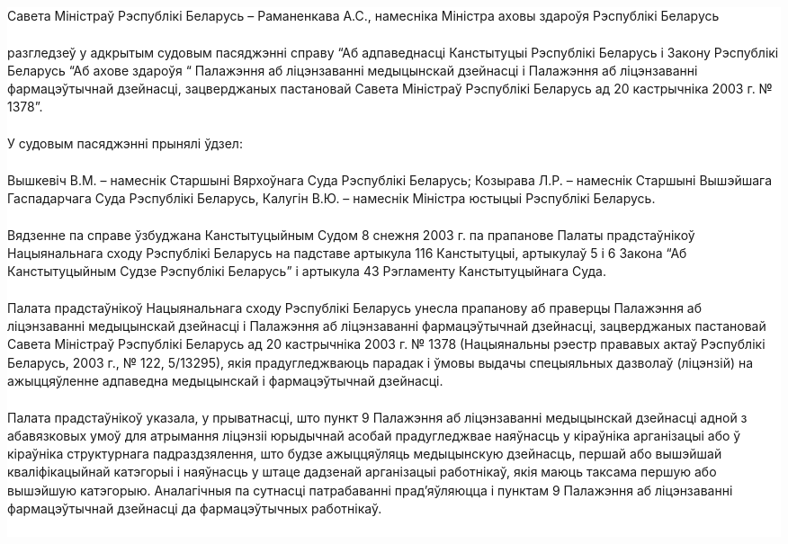 </div>
<div data-align="justify">
Савета Міністраў Рэспублікі Беларусь – Раманенкава А.С., намесніка Міністра аховы здароўя Рэспублікі Беларусь
</div>
<div data-align="justify">
 
</div>
<div data-align="justify">
разгледзеў у адкрытым судовым пасяджэнні справу “Аб адпаведнасці Канстытуцыі Рэспублікі Беларусь і Закону Рэспублікі Беларусь “Аб ахове здароўя “ Палажэння аб ліцэнзаванні медыцынскай дзейнасці і Палажэння аб ліцэнзаванні фармацэўтычнай дзейнасці, зацверджаных пастановай Савета Міністраў Рэспублікі Беларусь ад 20 кастрычніка 2003 г. № 1378”.
</div>
<div data-align="justify">
 
</div>
<div data-align="justify">
У судовым пасяджэнні прынялі ўдзел:
</div>
<div data-align="justify">
 
</div>
<div data-align="justify">
Вышкевіч В.М. – намеснік Старшыні Вярхоўнага Суда Рэспублікі Беларусь; Козырава Л.Р. – намеснік Старшыні Вышэйшага Гаспадарчага Суда Рэспублікі Беларусь, Калугін В.Ю. – намеснік Міністра юстыцыі Рэспублікі Беларусь.
</div>
<div data-align="justify">
 
</div>
<div data-align="justify">
Вядзенне па справе ўзбуджана Канстытуцыйным Судом 8 снежня 2003 г. па прапанове Палаты прадстаўнікоў Нацыянальнага сходу Рэспублікі Беларусь на падставе артыкула 116 Канстытуцыі, артыкулаў 5 і 6 Закона “Аб Канстытуцыйным Судзе Рэспублікі Беларусь” і артыкула 43 Рэгламенту Канстытуцыйнага Суда.
</div>
<div data-align="justify">
 
</div>
<div data-align="justify">
Палата прадстаўнікоў Нацыянальнага сходу Рэспублікі Беларусь унесла прапанову аб праверцы Палажэння аб ліцэнзаванні медыцынскай дзейнасці і Палажэння аб ліцэнзаванні фармацэўтычнай дзейнасці, зацверджаных пастановай Савета Міністраў Рэспублікі Беларусь ад 20 кастрычніка 2003 г. № 1378 (Нацыянальны рэестр прававых актаў Рэспублікі Беларусь, 2003 г., № 122, 5/13295), якія прадугледжваюць парадак і ўмовы выдачы спецыяльных дазволаў (ліцэнзій) на ажыццяўленне адпаведна медыцынскай і фармацэўтычнай дзейнасці.
</div>
<div data-align="justify">
 
</div>
<div data-align="justify">
Палата прадстаўнікоў указала, у прыватнасці, што пункт 9 Палажэння аб ліцэнзаванні медыцынскай дзейнасці адной з абавязковых умоў для атрымання ліцэнзіі юрыдычнай асобай прадугледжвае наяўнасць у кіраўніка арганізацыі або ў кіраўніка структурнага падраздзялення, што будзе ажыццяўляць медыцынскую дзейнасць, першай або вышэйшай кваліфікацыйнай катэгорыі і наяўнасць у штаце дадзенай арганізацыі работнікаў, якія маюць таксама першую або вышэйшую катэгорыю. Аналагічныя па сутнасці патрабаванні прад’яўляюцца і пунктам 9 Палажэння аб ліцэнзаванні фармацэўтычнай дзейнасці да фармацэўтычных работнікаў.
</div>
<div data-align="justify">
 